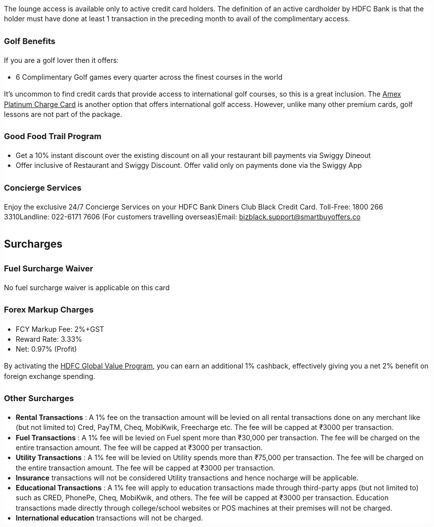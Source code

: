 
The lounge access is available only to active credit card holders. The definition of an active cardholder by HDFC Bank is that the holder must have done at least 1 transaction in the preceding month to avail of the complimentary access.
### ****Golf Benefits****
If you are a golf lover then it offers:
  * 6 Complimentary Golf games every quarter across the finest courses in the world


It’s uncommon to find credit cards that provide access to international golf courses, so this is a great inclusion. The [Amex Platinum Charge Card](https://www.technofino.in/amex-platinum-charge-card-review/) is another option that offers international golf access. However, unlike many other premium cards, golf lessons are not part of the package.
### **Good Food Trail Program**
  * Get a 10% instant discount over the existing discount on all your restaurant bill payments via Swiggy Dineout
  * Offer inclusive of Restaurant and Swiggy Discount. Offer valid only on payments done via the Swiggy App


### **Concierge Services**
Enjoy the exclusive 24/7 Concierge Services on your HDFC Bank Diners Club Black Credit Card.
Toll-Free: 1800 266 3310Landline: 022-6171 7606 (For customers travelling overseas)Email: bizblack.support@smartbuyoffers.co 
## **Surcharges**
### **Fuel Surcharge Waiver**
No fuel surcharge waiver is applicable on this card
### **Forex Markup Charges**
  * FCY Markup Fee: 2%+GST
  * Reward Rate: 3.33%
  * Net: 0.97% (Profit)


By activating the [HDFC Global Value Program](https://www.technofino.in/global-value-back-program-save-on-international-spending/), you can earn an additional 1% cashback, effectively giving you a net 2% benefit on foreign exchange spending.
### **Other Surcharges**
  * **Rental Transactions** : A 1% fee on the transaction amount will be levied on all rental transactions done on any merchant like (but not limited to) Cred, PayTM, Cheq, MobiKwik, Freecharge etc. The fee will be capped at ₹3000 per transaction.
  * **Fuel Transactions** : A 1% fee will be levied on Fuel spent more than ₹30,000 per transaction. The fee will be charged on the entire transaction amount. The fee will be capped at ₹3000 per transaction.
  * **Utility Transactions** : A 1% fee will be levied on Utility spends more than ₹75,000 per transaction. The fee will be charged on the entire transaction amount. The fee will be capped at ₹3000 per transaction.
  * **Insurance** transactions will not be considered Utility transactions and hence nocharge will be applicable.
  * **Educational Transactions** : A 1% fee will apply to education transactions made through third-party apps (but not limited to) such as CRED, PhonePe, Cheq, MobiKwik, and others. The fee will be capped at ₹3000 per transaction. Education transactions made directly through college/school websites or POS machines at their premises will not be charged.
  * **International education** transactions will not be charged.
